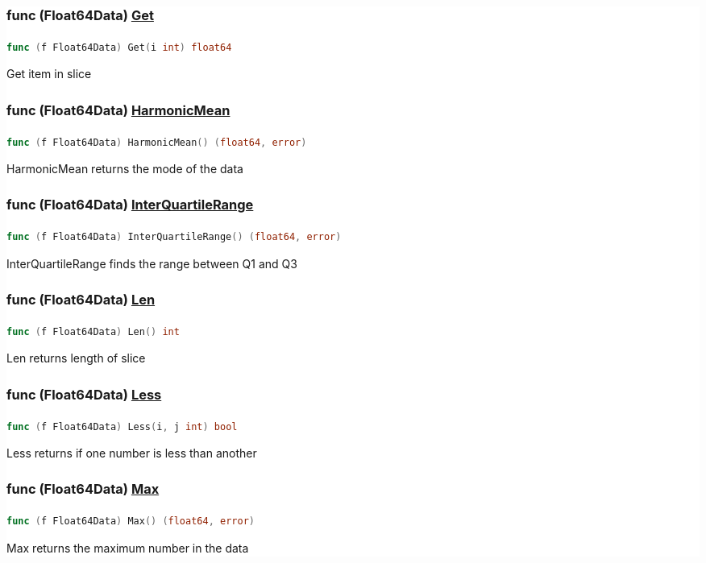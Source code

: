 


### <a name="Float64Data.Get">func</a> (Float64Data) [Get](/data.go?s=129:168#L7)
``` go
func (f Float64Data) Get(i int) float64
```
Get item in slice




### <a name="Float64Data.HarmonicMean">func</a> (Float64Data) [HarmonicMean](/data.go?s=1460:1512#L43)
``` go
func (f Float64Data) HarmonicMean() (float64, error)
```
HarmonicMean returns the mode of the data




### <a name="Float64Data.InterQuartileRange">func</a> (Float64Data) [InterQuartileRange](/data.go?s=3755:3813#L106)
``` go
func (f Float64Data) InterQuartileRange() (float64, error)
```
InterQuartileRange finds the range between Q1 and Q3




### <a name="Float64Data.Len">func</a> (Float64Data) [Len](/data.go?s=217:247#L10)
``` go
func (f Float64Data) Len() int
```
Len returns length of slice




### <a name="Float64Data.Less">func</a> (Float64Data) [Less](/data.go?s=318:358#L13)
``` go
func (f Float64Data) Less(i, j int) bool
```
Less returns if one number is less than another




### <a name="Float64Data.Max">func</a> (Float64Data) [Max](/data.go?s=645:688#L22)
``` go
func (f Float64Data) Max() (float64, error)
```
Max returns the maximum number in the data
